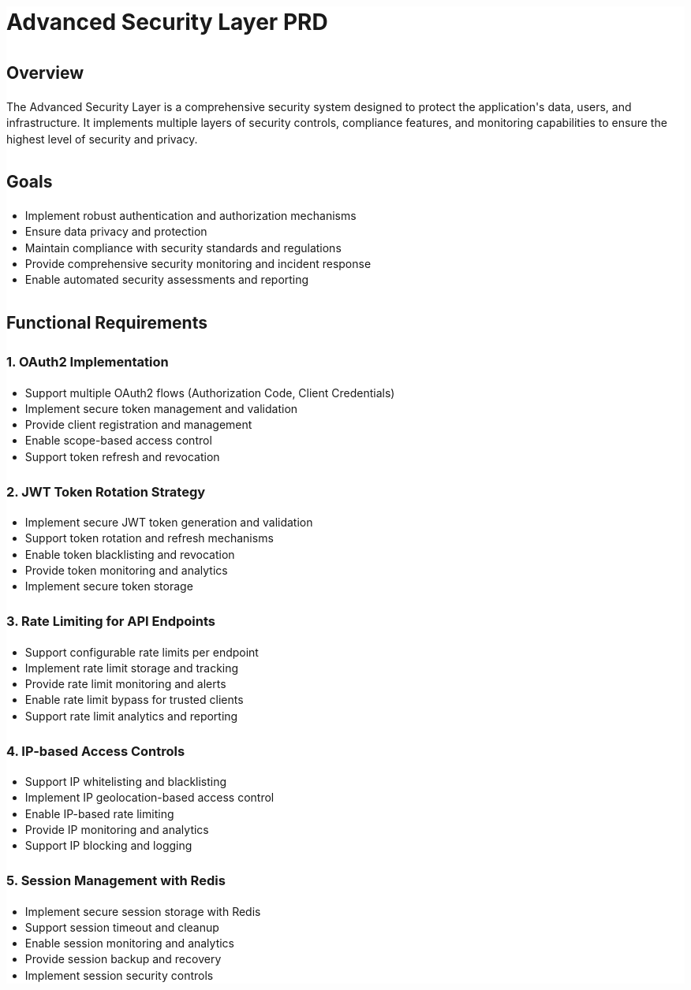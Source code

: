 # Advanced Security Layer PRD

## Overview
The Advanced Security Layer is a comprehensive security system designed to protect the application's data, users, and infrastructure. It implements multiple layers of security controls, compliance features, and monitoring capabilities to ensure the highest level of security and privacy.

## Goals
- Implement robust authentication and authorization mechanisms
- Ensure data privacy and protection
- Maintain compliance with security standards and regulations
- Provide comprehensive security monitoring and incident response
- Enable automated security assessments and reporting

## Functional Requirements

### 1. OAuth2 Implementation
- Support multiple OAuth2 flows (Authorization Code, Client Credentials)
- Implement secure token management and validation
- Provide client registration and management
- Enable scope-based access control
- Support token refresh and revocation

### 2. JWT Token Rotation Strategy
- Implement secure JWT token generation and validation
- Support token rotation and refresh mechanisms
- Enable token blacklisting and revocation
- Provide token monitoring and analytics
- Implement secure token storage

### 3. Rate Limiting for API Endpoints
- Support configurable rate limits per endpoint
- Implement rate limit storage and tracking
- Provide rate limit monitoring and alerts
- Enable rate limit bypass for trusted clients
- Support rate limit analytics and reporting

### 4. IP-based Access Controls
- Support IP whitelisting and blacklisting
- Implement IP geolocation-based access control
- Enable IP-based rate limiting
- Provide IP monitoring and analytics
- Support IP blocking and logging

### 5. Session Management with Redis
- Implement secure session storage with Redis
- Support session timeout and cleanup
- Enable session monitoring and analytics
- Provide session backup and recovery
- Implement session security controls
